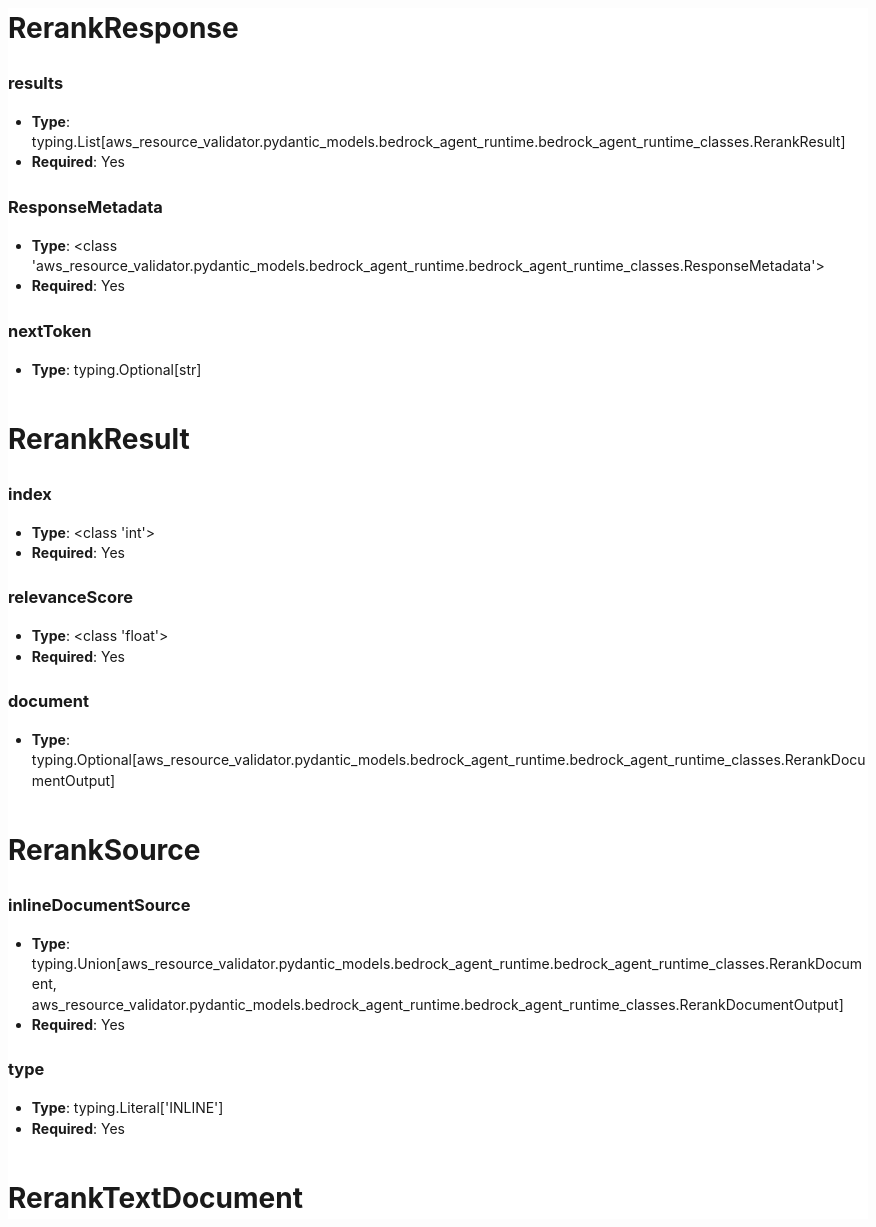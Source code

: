 
# RerankResponse

### results
- **Type**: typing.List[aws_resource_validator.pydantic_models.bedrock_agent_runtime.bedrock_agent_runtime_classes.RerankResult]
- **Required**: Yes

### ResponseMetadata
- **Type**: <class 'aws_resource_validator.pydantic_models.bedrock_agent_runtime.bedrock_agent_runtime_classes.ResponseMetadata'>
- **Required**: Yes

### nextToken
- **Type**: typing.Optional[str]


# RerankResult

### index
- **Type**: <class 'int'>
- **Required**: Yes

### relevanceScore
- **Type**: <class 'float'>
- **Required**: Yes

### document
- **Type**: typing.Optional[aws_resource_validator.pydantic_models.bedrock_agent_runtime.bedrock_agent_runtime_classes.RerankDocumentOutput]


# RerankSource

### inlineDocumentSource
- **Type**: typing.Union[aws_resource_validator.pydantic_models.bedrock_agent_runtime.bedrock_agent_runtime_classes.RerankDocument, aws_resource_validator.pydantic_models.bedrock_agent_runtime.bedrock_agent_runtime_classes.RerankDocumentOutput]
- **Required**: Yes

### type
- **Type**: typing.Literal['INLINE']
- **Required**: Yes


# RerankTextDocument
